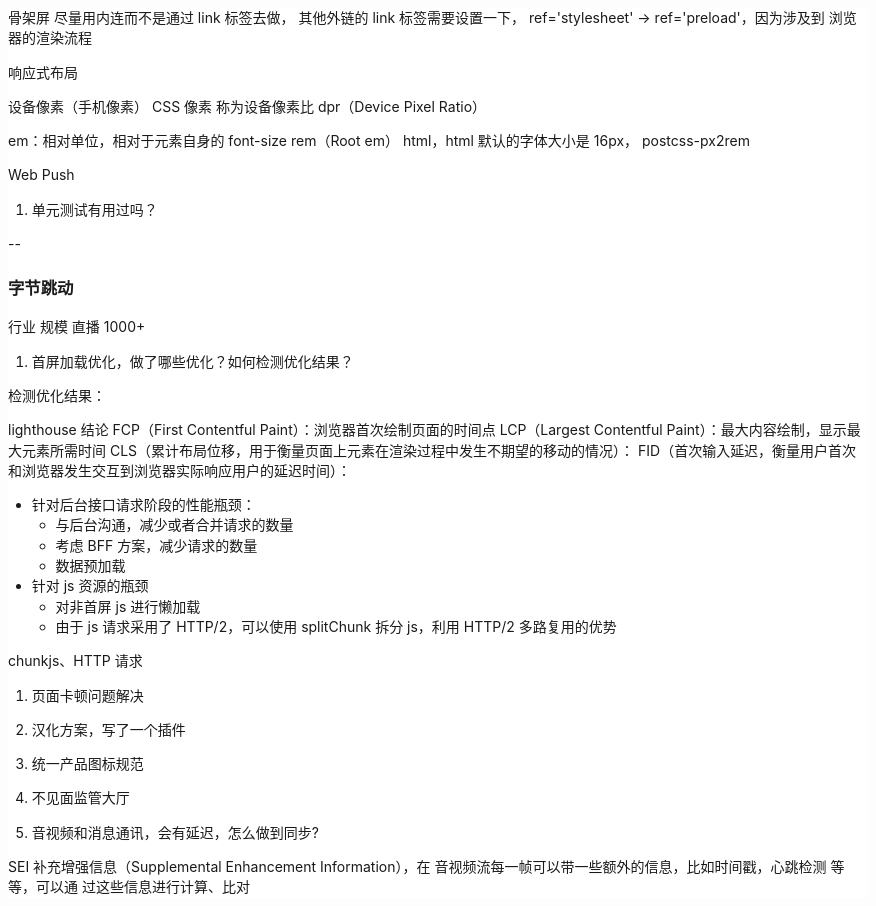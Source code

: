 骨架屏
  尽量用内连而不是通过 link 标签去做， 其他外链的 link 标签需要设置一下，  ref='stylesheet' -> ref='preload'，因为涉及到 浏览器的渲染流程

响应式布局

  设备像素（手机像素）
  CSS 像素
  称为设备像素比 dpr（Device Pixel Ratio）

  em：相对单位，相对于元素自身的 font-size
  rem（Root em） html，html 默认的字体大小是 16px， postcss-px2rem

Web Push

1. 单元测试有用过吗？



--


### 字节跳动

行业	规模
直播	1000+

1. 首屏加载优化，做了哪些优化？如何检测优化结果？

检测优化结果：

lighthouse 结论
FCP（First Contentful Paint）：浏览器首次绘制页面的时间点
LCP（Largest Contentful Paint）：最大内容绘制，显示最大元素所需时间
CLS（累计布局位移，用于衡量页面上元素在渲染过程中发生不期望的移动的情况）：
FID（首次输入延迟，衡量用户首次和浏览器发生交互到浏览器实际响应用户的延迟时间）：

   - 针对后台接口请求阶段的性能瓶颈：
     - 与后台沟通，减少或者合并请求的数量
     - 考虑 BFF 方案，减少请求的数量
     - 数据预加载
   - 针对 js 资源的瓶颈
     - 对非首屏 js 进行懒加载
     - 由于 js 请求采用了 HTTP/2，可以使用 splitChunk 拆分 js，利用 HTTP/2 多路复用的优势


chunkjs、HTTP 请求

1. 页面卡顿问题解决

2. 汉化方案，写了一个插件

3. 统一产品图标规范

4. 不见面监管大厅

5. 音视频和消息通讯，会有延迟，怎么做到同步?

SEI 补充增强信息（Supplemental Enhancement Information），在
音视频流每一帧可以带一些额外的信息，比如时间戳，心跳检测 等等，可以通
过这些信息进行计算、比对
